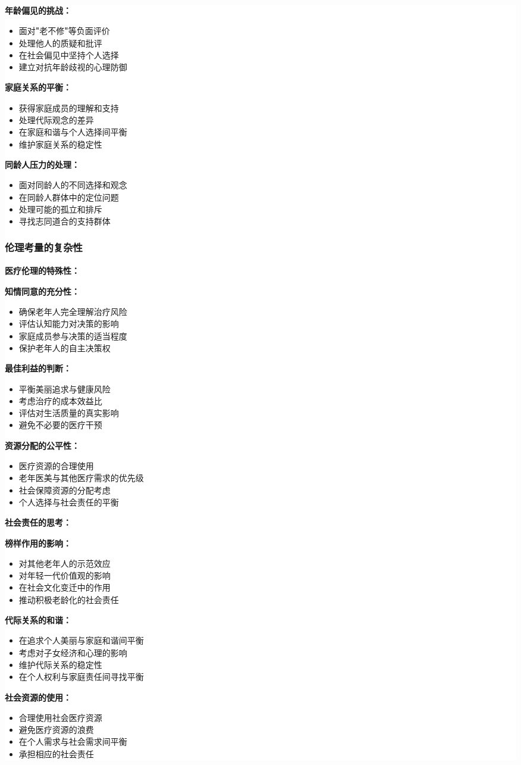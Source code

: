 **年龄偏见的挑战：**
- 面对"老不修"等负面评价
- 处理他人的质疑和批评
- 在社会偏见中坚持个人选择
- 建立对抗年龄歧视的心理防御

**家庭关系的平衡：**
- 获得家庭成员的理解和支持
- 处理代际观念的差异
- 在家庭和谐与个人选择间平衡
- 维护家庭关系的稳定性

**同龄人压力的处理：**
- 面对同龄人的不同选择和观念
- 在同龄人群体中的定位问题
- 处理可能的孤立和排斥
- 寻找志同道合的支持群体

### 伦理考量的复杂性

**医疗伦理的特殊性：**

**知情同意的充分性：**
- 确保老年人完全理解治疗风险
- 评估认知能力对决策的影响
- 家庭成员参与决策的适当程度
- 保护老年人的自主决策权

**最佳利益的判断：**
- 平衡美丽追求与健康风险
- 考虑治疗的成本效益比
- 评估对生活质量的真实影响
- 避免不必要的医疗干预

**资源分配的公平性：**
- 医疗资源的合理使用
- 老年医美与其他医疗需求的优先级
- 社会保障资源的分配考虑
- 个人选择与社会责任的平衡

**社会责任的思考：**

**榜样作用的影响：**
- 对其他老年人的示范效应
- 对年轻一代价值观的影响
- 在社会文化变迁中的作用
- 推动积极老龄化的社会责任

**代际关系的和谐：**
- 在追求个人美丽与家庭和谐间平衡
- 考虑对子女经济和心理的影响
- 维护代际关系的稳定性
- 在个人权利与家庭责任间寻找平衡

**社会资源的使用：**
- 合理使用社会医疗资源
- 避免医疗资源的浪费
- 在个人需求与社会需求间平衡
- 承担相应的社会责任
